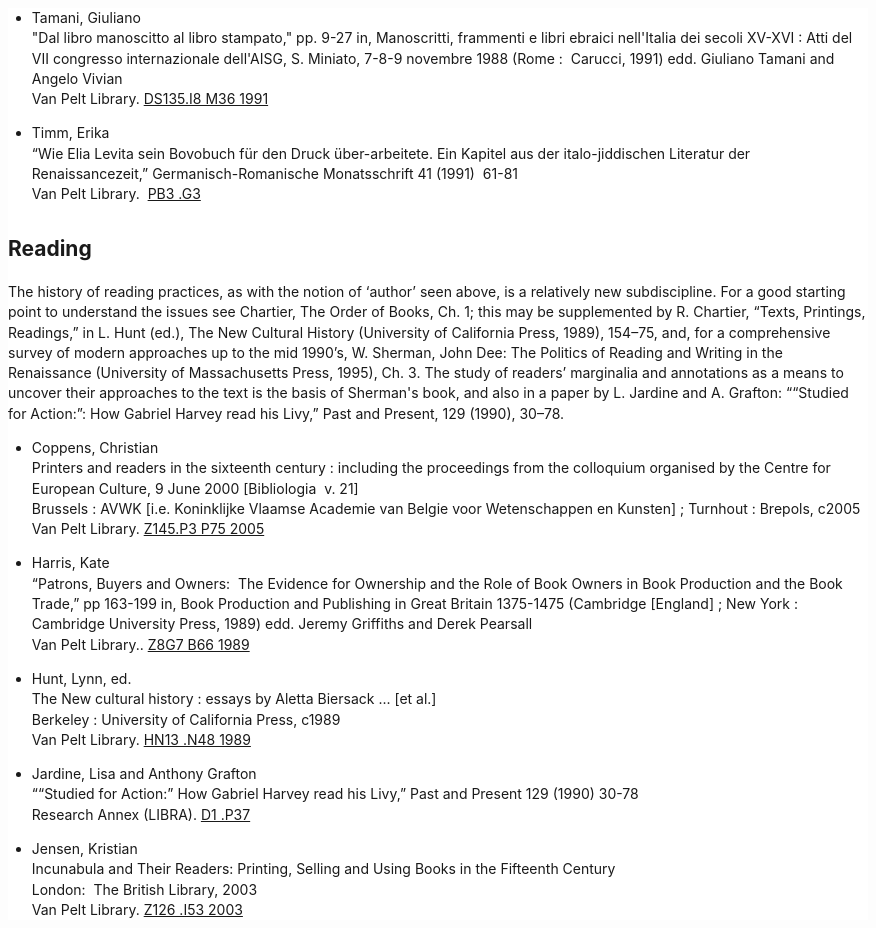 -   Tamani, Giuliano  
    "Dal libro manoscitto al libro stampato," pp. 9-27 in, Manoscritti, frammenti e libri ebraici nell'Italia dei secoli XV-XVI : Atti del VII congresso internazionale dell'AISG, S. Miniato, 7-8-9 novembre 1988 (Rome :  Carucci, 1991) edd. Giuliano Tamani and Angelo Vivian  
    Van Pelt Library. [DS135.I8 M36 1991](http://franklin.library.upenn.edu/record.html?id=FRANKLIN_1688377)

-   Timm, Erika  
    “Wie Elia Levita sein Bovobuch für den Druck über-arbeitete. Ein Kapitel aus der italo-jiddischen Literatur der Renaissancezeit,” Germanisch-Romanische Monatsschrift 41 (1991)  61-81  
    Van Pelt Library.  [PB3 .G3](http://franklin.library.upenn.edu/record.html?id=FRANKLIN_11989)
## Reading
The history of reading practices, as with the notion of ‘author’ seen above, is a relatively new subdiscipline. For a good starting point to understand the issues see Chartier, The Order of Books, Ch. 1; this may be supplemented by R. Chartier, “Texts, Printings, Readings,” in L. Hunt (ed.), The New Cultural History (University of California Press, 1989), 154–75, and, for a comprehensive survey of modern approaches up to the mid 1990’s, W. Sherman, John Dee: The Politics of Reading and Writing in the Renaissance (University of Massachusetts Press, 1995), Ch. 3. The study of readers’ marginalia and annotations as a means to uncover their approaches to the text is the basis of Sherman's book, and also in a paper by L. Jardine and A. Grafton: ““Studied for Action:”: How Gabriel Harvey read his Livy,” Past and Present, 129 (1990), 30–78.
-   Coppens, Christian  
    Printers and readers in the sixteenth century : including the proceedings from the colloquium organised by the Centre for European Culture, 9 June 2000 \[Bibliologia  v. 21\]  
    Brussels : AVWK \[i.e. Koninklijke Vlaamse Academie van Belgie voor Wetenschappen en Kunsten\] ; Turnhout : Brepols, c2005  
    Van Pelt Library. [Z145.P3 P75 2005](http://franklin.library.upenn.edu/record.html?id=FRANKLIN_4172110)

-   Harris, Kate  
    “Patrons, Buyers and Owners:  The Evidence for Ownership and the Role of Book Owners in Book Production and the Book Trade,” pp 163-199 in, Book Production and Publishing in Great Britain 1375-1475 (Cambridge \[England\] ; New York : Cambridge University Press, 1989) edd. Jeremy Griffiths and Derek Pearsall  
    Van Pelt Library.. [Z8G7 B66 1989](http://franklin.library.upenn.edu/record.html?id=FRANKLIN_1005125)

-   Hunt, Lynn, ed.  
    The New cultural history : essays by Aletta Biersack ... \[et al.\]  
    Berkeley : University of California Press, c1989  
    Van Pelt Library. [HN13 .N48 1989](http://franklin.library.upenn.edu/record.html?id=FRANKLIN_990163)

-   Jardine, Lisa and Anthony Grafton  
    ““Studied for Action:” How Gabriel Harvey read his Livy,” Past and Present 129 (1990) 30-78  
    Research Annex (LIBRA). [D1 .P37](http://franklin.library.upenn.edu/record.html?id=FRANKLIN_54246)

-   Jensen, Kristian  
    Incunabula and Their Readers: Printing, Selling and Using Books in the Fifteenth Century  
    London:  The British Library, 2003  
    Van Pelt Library. [Z126 .I53 2003](http://franklin.library.upenn.edu/record.html?id=FRANKLIN_3441676)
